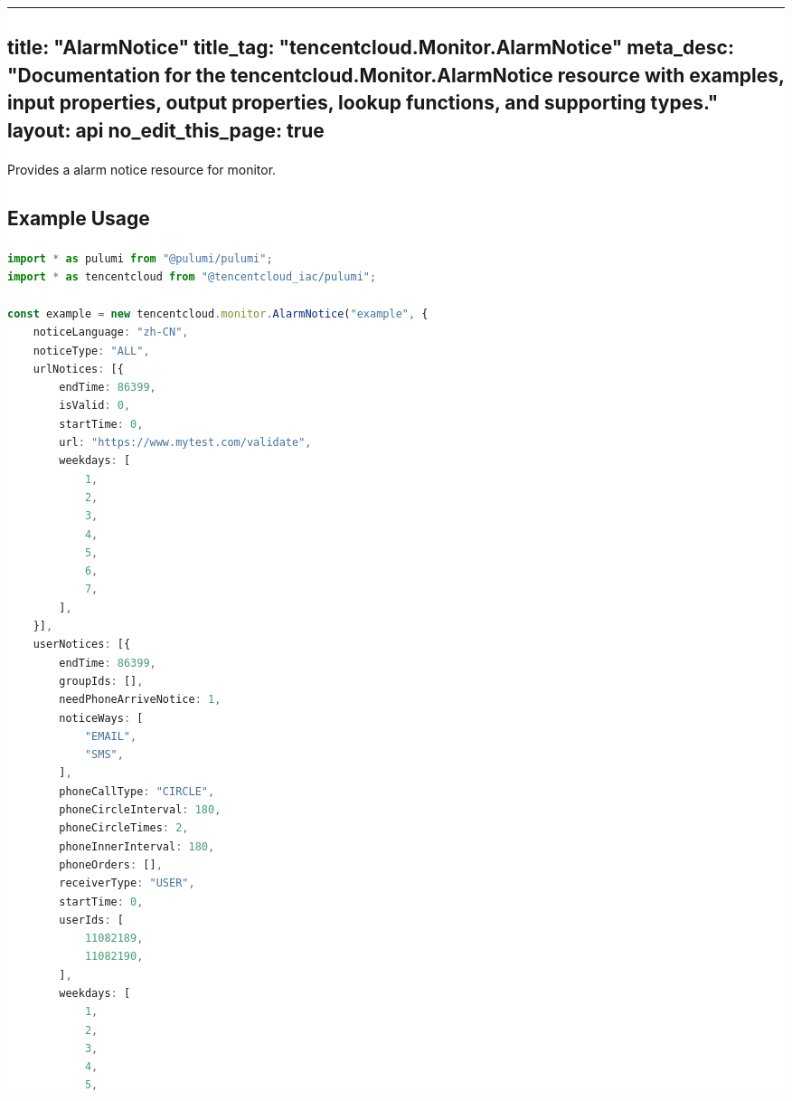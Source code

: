 
---
title: "AlarmNotice"
title_tag: "tencentcloud.Monitor.AlarmNotice"
meta_desc: "Documentation for the tencentcloud.Monitor.AlarmNotice resource with examples, input properties, output properties, lookup functions, and supporting types."
layout: api
no_edit_this_page: true
---






Provides a alarm notice resource for monitor.

## Example Usage


```typescript
import * as pulumi from "@pulumi/pulumi";
import * as tencentcloud from "@tencentcloud_iac/pulumi";

const example = new tencentcloud.monitor.AlarmNotice("example", {
    noticeLanguage: "zh-CN",
    noticeType: "ALL",
    urlNotices: [{
        endTime: 86399,
        isValid: 0,
        startTime: 0,
        url: "https://www.mytest.com/validate",
        weekdays: [
            1,
            2,
            3,
            4,
            5,
            6,
            7,
        ],
    }],
    userNotices: [{
        endTime: 86399,
        groupIds: [],
        needPhoneArriveNotice: 1,
        noticeWays: [
            "EMAIL",
            "SMS",
        ],
        phoneCallType: "CIRCLE",
        phoneCircleInterval: 180,
        phoneCircleTimes: 2,
        phoneInnerInterval: 180,
        phoneOrders: [],
        receiverType: "USER",
        startTime: 0,
        userIds: [
            11082189,
            11082190,
        ],
        weekdays: [
            1,
            2,
            3,
            4,
            5,
```